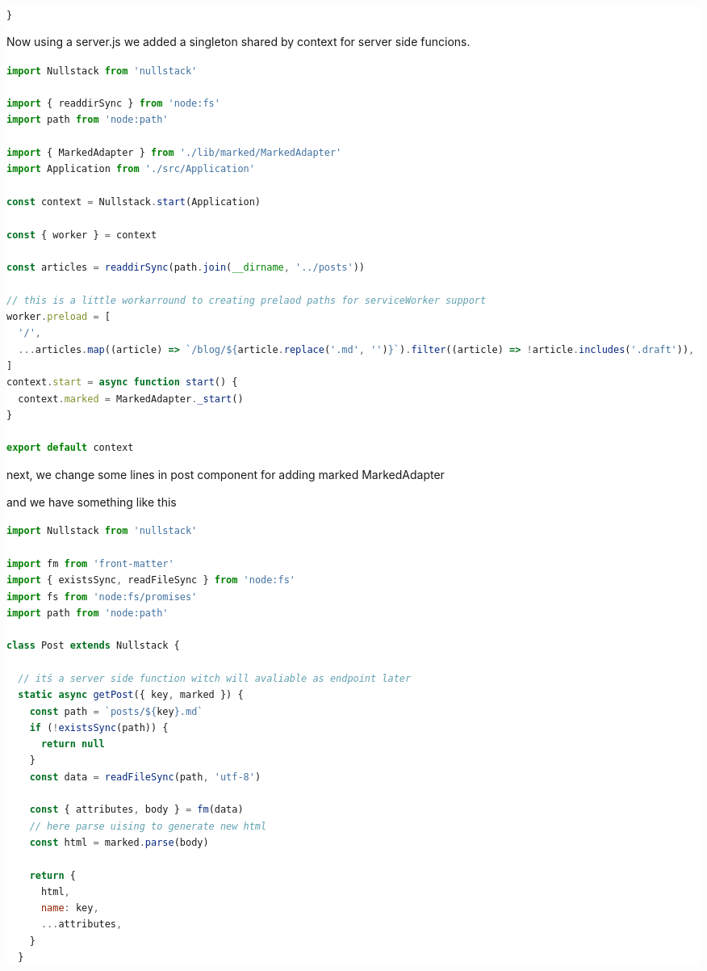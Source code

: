 ```js
}
```

Now using a server.js we added a singleton shared by context for server side funcions.

```js
import Nullstack from 'nullstack'

import { readdirSync } from 'node:fs'
import path from 'node:path'

import { MarkedAdapter } from './lib/marked/MarkedAdapter'
import Application from './src/Application'

const context = Nullstack.start(Application)

const { worker } = context

const articles = readdirSync(path.join(__dirname, '../posts'))

// this is a little workarround to creating prelaod paths for serviceWorker support
worker.preload = [
  '/',
  ...articles.map((article) => `/blog/${article.replace('.md', '')}`).filter((article) => !article.includes('.draft')),
]
context.start = async function start() {
  context.marked = MarkedAdapter._start()
}

export default context
```

next, we change some lines in post component for adding marked MarkedAdapter

and we have something like this

```js
import Nullstack from 'nullstack'

import fm from 'front-matter'
import { existsSync, readFileSync } from 'node:fs'
import fs from 'node:fs/promises'
import path from 'node:path'

class Post extends Nullstack {

  // itś a server side function witch will avaliable as endpoint later
  static async getPost({ key, marked }) {
    const path = `posts/${key}.md`
    if (!existsSync(path)) {
      return null
    }
    const data = readFileSync(path, 'utf-8')

    const { attributes, body } = fm(data)
    // here parse uising to generate new html
    const html = marked.parse(body)

    return {
      html,
      name: key,
      ...attributes,
    }
  }

```